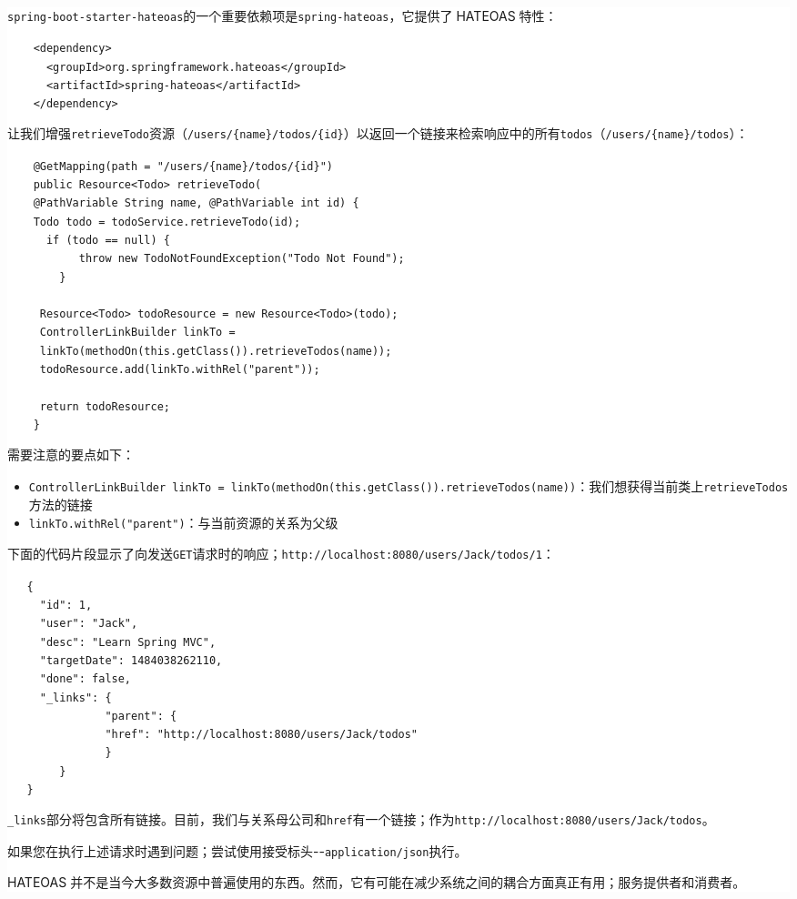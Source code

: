 `spring-boot-starter-hateoas`的一个重要依赖项是`spring-hateoas`，它提供了 HATEOAS 特性：

```
    <dependency>
      <groupId>org.springframework.hateoas</groupId>
      <artifactId>spring-hateoas</artifactId>
    </dependency>
```

让我们增强`retrieveTodo`资源（`/users/{name}/todos/{id}`）以返回一个链接来检索响应中的所有`todos`（`/users/{name}/todos`）：

```
    @GetMapping(path = "/users/{name}/todos/{id}")
    public Resource<Todo> retrieveTodo(
    @PathVariable String name, @PathVariable int id) {
    Todo todo = todoService.retrieveTodo(id);
      if (todo == null) {
           throw new TodoNotFoundException("Todo Not Found");
        }

     Resource<Todo> todoResource = new Resource<Todo>(todo);
     ControllerLinkBuilder linkTo = 
     linkTo(methodOn(this.getClass()).retrieveTodos(name));
     todoResource.add(linkTo.withRel("parent"));

     return todoResource;
    }
```

需要注意的要点如下：

*   `ControllerLinkBuilder linkTo = linkTo(methodOn(this.getClass()).retrieveTodos(name))`：我们想获得当前类上`retrieveTodos`方法的链接
*   `linkTo.withRel("parent")`：与当前资源的关系为父级

下面的代码片段显示了向发送`GET`请求时的响应；`http://localhost:8080/users/Jack/todos/1`：

```
   {
     "id": 1,
     "user": "Jack",
     "desc": "Learn Spring MVC",
     "targetDate": 1484038262110,
     "done": false,
     "_links": {
               "parent": {
               "href": "http://localhost:8080/users/Jack/todos"
               }
        }
   }
```

`_links`部分将包含所有链接。目前，我们与关系母公司和`href`有一个链接；作为`http://localhost:8080/users/Jack/todos`。

如果您在执行上述请求时遇到问题；尝试使用接受标头--`application/json`执行。

HATEOAS 并不是当今大多数资源中普遍使用的东西。然而，它有可能在减少系统之间的耦合方面真正有用；服务提供者和消费者。
